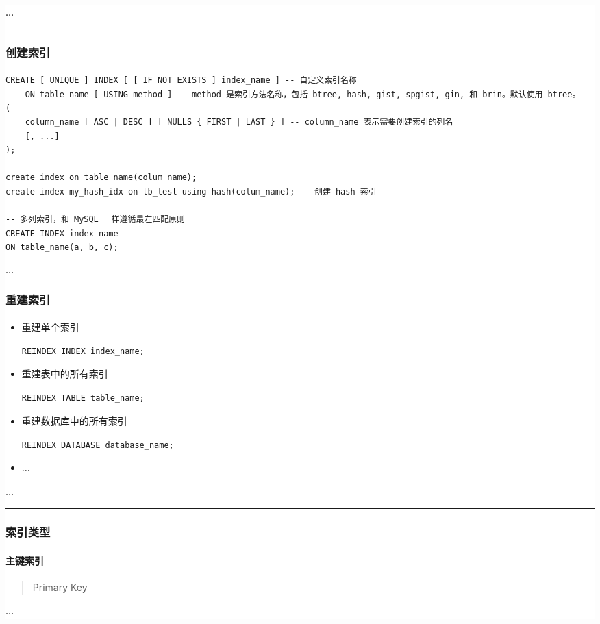…

---

### 创建索引

```postgresql
CREATE [ UNIQUE ] INDEX [ [ IF NOT EXISTS ] index_name ] -- 自定义索引名称
    ON table_name [ USING method ] -- method 是索引方法名称，包括 btree, hash, gist, spgist, gin, 和 brin。默认使用 btree。
(
    column_name [ ASC | DESC ] [ NULLS { FIRST | LAST } ] -- column_name 表示需要创建索引的列名
    [, ...]
);

create index on table_name(colum_name);
create index my_hash_idx on tb_test using hash(colum_name); -- 创建 hash 索引

-- 多列索引，和 MySQL 一样遵循最左匹配原则
CREATE INDEX index_name
ON table_name(a, b, c);
```

…

### 重建索引

* 重建单个索引

  ```postgresql
  REINDEX INDEX index_name;
  ```

* 重建表中的所有索引

  ```postgresql
  REINDEX TABLE table_name;
  ```

* 重建数据库中的所有索引

  ```postgresql
  REINDEX DATABASE database_name;
  ```

* …

…

---

### 索引类型

#### 主键索引

> Primary Key

…
